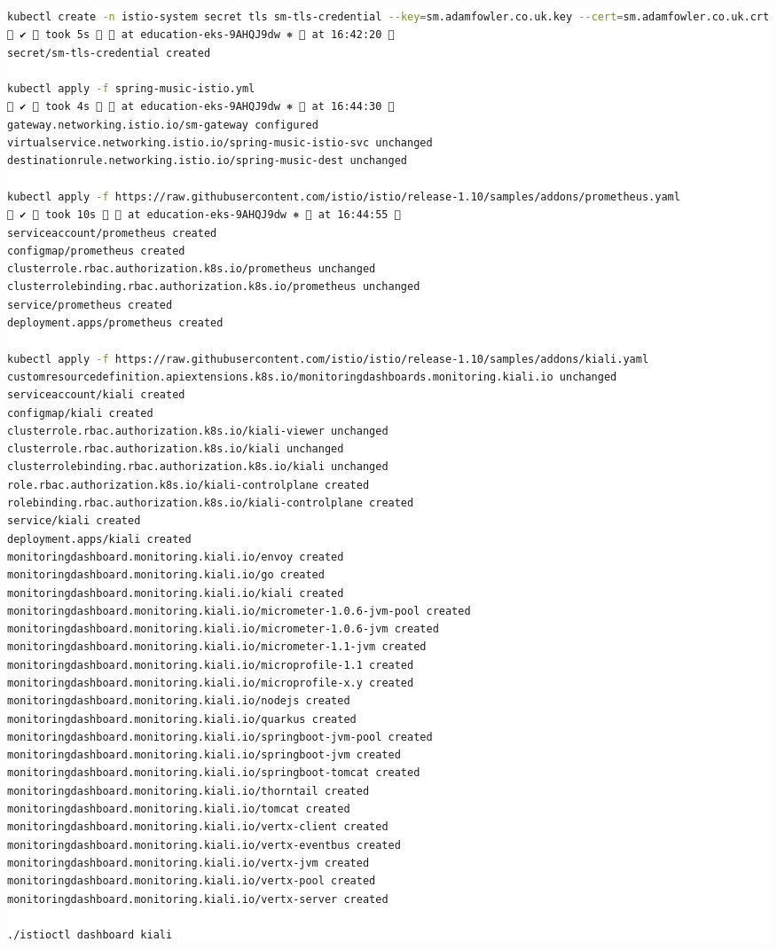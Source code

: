 ```sh
kubectl create -n istio-system secret tls sm-tls-credential --key=sm.adamfowler.co.uk.key --cert=sm.adamfowler.co.uk.crt                          ✔  took 5s   at education-eks-9AHQJ9dw ⎈  at 16:42:20 
secret/sm-tls-credential created

kubectl apply -f spring-music-istio.yml                                                                                                           ✔  took 4s   at education-eks-9AHQJ9dw ⎈  at 16:44:30 
gateway.networking.istio.io/sm-gateway configured
virtualservice.networking.istio.io/spring-music-istio-svc unchanged
destinationrule.networking.istio.io/spring-music-dest unchanged

kubectl apply -f https://raw.githubusercontent.com/istio/istio/release-1.10/samples/addons/prometheus.yaml                                       ✔  took 10s   at education-eks-9AHQJ9dw ⎈  at 16:44:55 
serviceaccount/prometheus created
configmap/prometheus created
clusterrole.rbac.authorization.k8s.io/prometheus unchanged
clusterrolebinding.rbac.authorization.k8s.io/prometheus unchanged
service/prometheus created
deployment.apps/prometheus created

kubectl apply -f https://raw.githubusercontent.com/istio/istio/release-1.10/samples/addons/kiali.yaml
customresourcedefinition.apiextensions.k8s.io/monitoringdashboards.monitoring.kiali.io unchanged
serviceaccount/kiali created
configmap/kiali created
clusterrole.rbac.authorization.k8s.io/kiali-viewer unchanged
clusterrole.rbac.authorization.k8s.io/kiali unchanged
clusterrolebinding.rbac.authorization.k8s.io/kiali unchanged
role.rbac.authorization.k8s.io/kiali-controlplane created
rolebinding.rbac.authorization.k8s.io/kiali-controlplane created
service/kiali created
deployment.apps/kiali created
monitoringdashboard.monitoring.kiali.io/envoy created
monitoringdashboard.monitoring.kiali.io/go created
monitoringdashboard.monitoring.kiali.io/kiali created
monitoringdashboard.monitoring.kiali.io/micrometer-1.0.6-jvm-pool created
monitoringdashboard.monitoring.kiali.io/micrometer-1.0.6-jvm created
monitoringdashboard.monitoring.kiali.io/micrometer-1.1-jvm created
monitoringdashboard.monitoring.kiali.io/microprofile-1.1 created
monitoringdashboard.monitoring.kiali.io/microprofile-x.y created
monitoringdashboard.monitoring.kiali.io/nodejs created
monitoringdashboard.monitoring.kiali.io/quarkus created
monitoringdashboard.monitoring.kiali.io/springboot-jvm-pool created
monitoringdashboard.monitoring.kiali.io/springboot-jvm created
monitoringdashboard.monitoring.kiali.io/springboot-tomcat created
monitoringdashboard.monitoring.kiali.io/thorntail created
monitoringdashboard.monitoring.kiali.io/tomcat created
monitoringdashboard.monitoring.kiali.io/vertx-client created
monitoringdashboard.monitoring.kiali.io/vertx-eventbus created
monitoringdashboard.monitoring.kiali.io/vertx-jvm created
monitoringdashboard.monitoring.kiali.io/vertx-pool created
monitoringdashboard.monitoring.kiali.io/vertx-server created

./istioctl dashboard kiali
```
